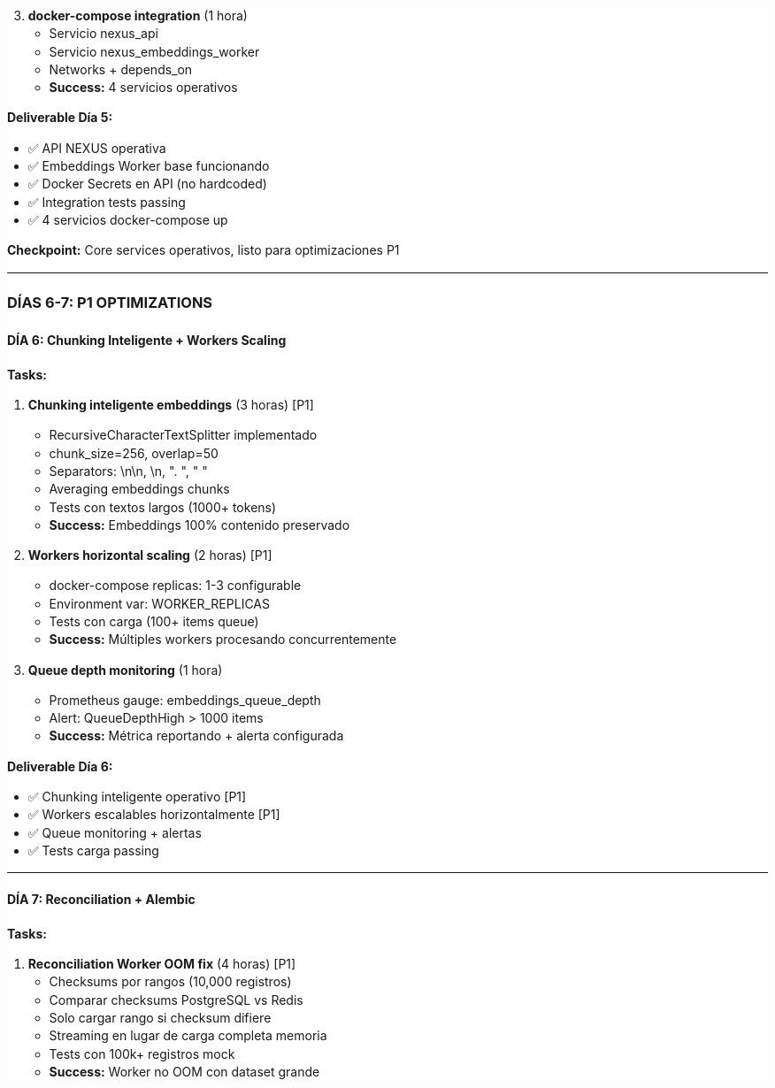 3. **docker-compose integration** (1 hora)
   - Servicio nexus_api
   - Servicio nexus_embeddings_worker
   - Networks + depends_on
   - **Success:** 4 servicios operativos

**Deliverable Día 5:**
- ✅ API NEXUS operativa
- ✅ Embeddings Worker base funcionando
- ✅ Docker Secrets en API (no hardcoded)
- ✅ Integration tests passing
- ✅ 4 servicios docker-compose up

**Checkpoint:** Core services operativos, listo para optimizaciones P1

---

### **DÍAS 6-7: P1 OPTIMIZATIONS**

#### **DÍA 6: Chunking Inteligente + Workers Scaling**

**Tasks:**
1. **Chunking inteligente embeddings** (3 horas) [P1]
   - RecursiveCharacterTextSplitter implementado
   - chunk_size=256, overlap=50
   - Separators: \n\n, \n, ". ", " "
   - Averaging embeddings chunks
   - Tests con textos largos (1000+ tokens)
   - **Success:** Embeddings 100% contenido preservado

2. **Workers horizontal scaling** (2 horas) [P1]
   - docker-compose replicas: 1-3 configurable
   - Environment var: WORKER_REPLICAS
   - Tests con carga (100+ items queue)
   - **Success:** Múltiples workers procesando concurrentemente

3. **Queue depth monitoring** (1 hora)
   - Prometheus gauge: embeddings_queue_depth
   - Alert: QueueDepthHigh > 1000 items
   - **Success:** Métrica reportando + alerta configurada

**Deliverable Día 6:**
- ✅ Chunking inteligente operativo [P1]
- ✅ Workers escalables horizontalmente [P1]
- ✅ Queue monitoring + alertas
- ✅ Tests carga passing

---

#### **DÍA 7: Reconciliation + Alembic**

**Tasks:**
1. **Reconciliation Worker OOM fix** (4 horas) [P1]
   - Checksums por rangos (10,000 registros)
   - Comparar checksums PostgreSQL vs Redis
   - Solo cargar rango si checksum difiere
   - Streaming en lugar de carga completa memoria
   - Tests con 100k+ registros mock
   - **Success:** Worker no OOM con dataset grande
